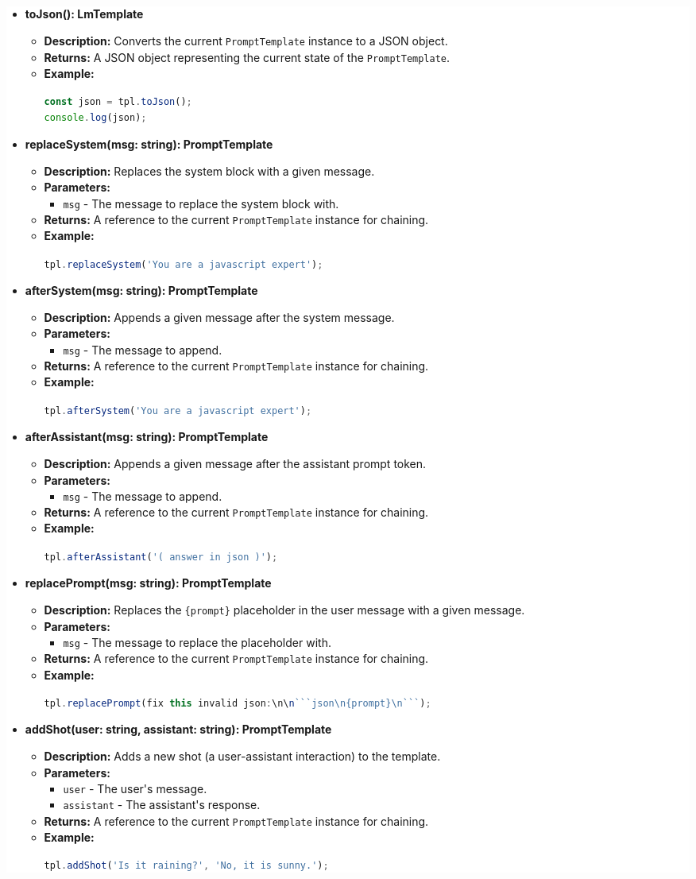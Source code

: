 - **toJson(): LmTemplate**
  - **Description:** Converts the current `PromptTemplate` instance to a JSON object.
  - **Returns:** A JSON object representing the current state of the `PromptTemplate`.
  - **Example:**
    ```typescript
    const json = tpl.toJson();
    console.log(json);
    ```

- **replaceSystem(msg: string): PromptTemplate**
  - **Description:** Replaces the system block with a given message.
  - **Parameters:**
    - `msg` - The message to replace the system block with.
  - **Returns:** A reference to the current `PromptTemplate` instance for chaining.
  - **Example:**
    ```typescript
    tpl.replaceSystem('You are a javascript expert');
    ```

- **afterSystem(msg: string): PromptTemplate**
  - **Description:** Appends a given message after the system message.
  - **Parameters:**
    - `msg` - The message to append.
  - **Returns:** A reference to the current `PromptTemplate` instance for chaining.
  - **Example:**
    ```typescript
    tpl.afterSystem('You are a javascript expert');
    ```

- **afterAssistant(msg: string): PromptTemplate**
  - **Description:** Appends a given message after the assistant prompt token.
  - **Parameters:**
    - `msg` - The message to append.
  - **Returns:** A reference to the current `PromptTemplate` instance for chaining.
  - **Example:**
    ```typescript
    tpl.afterAssistant('( answer in json )');
    ```

- **replacePrompt(msg: string): PromptTemplate**
  - **Description:** Replaces the `{prompt}` placeholder in the user message with a given message.
  - **Parameters:**
    - `msg` - The message to replace the placeholder with.
  - **Returns:** A reference to the current `PromptTemplate` instance for chaining.
  - **Example:**
    ```typescript
    tpl.replacePrompt(fix this invalid json:\n\n```json\n{prompt}\n```);
    ```

- **addShot(user: string, assistant: string): PromptTemplate**
  - **Description:** Adds a new shot (a user-assistant interaction) to the template.
  - **Parameters:**
    - `user` - The user's message.
    - `assistant` - The assistant's response.
  - **Returns:** A reference to the current `PromptTemplate` instance for chaining.
  - **Example:**
    ```typescript
    tpl.addShot('Is it raining?', 'No, it is sunny.');
    ```

